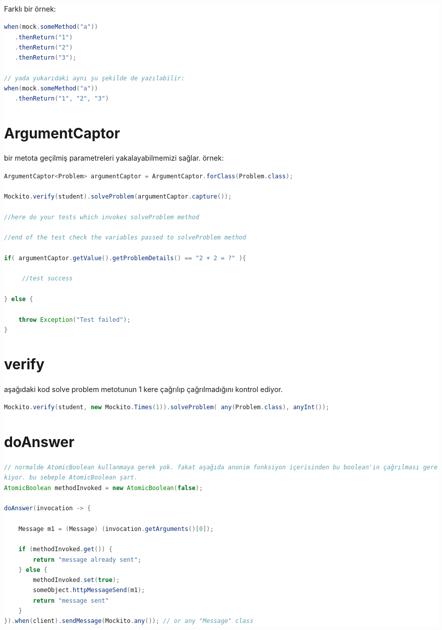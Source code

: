 Farklı bir örnek:

```java
when(mock.someMethod("a"))
   .thenReturn("1")
   .thenReturn("2")
   .thenReturn("3");

// yada yukarıdaki aynı şu şekilde de yazılabilir:
when(mock.someMethod("a"))
   .thenReturn("1", "2", "3")
```

# ArgumentCaptor
bir metota geçilmiş parametreleri yakalayabilmemizi sağlar. örnek:

```java
ArgumentCaptor<Problem> argumentCaptor = ArgumentCaptor.forClass(Problem.class);

Mockito.verify(student).solveProblem(argumentCaptor.capture());

//here do your tests which invokes solveProblem method

//end of the test check the variables passed to solveProblem method

if( argumentCaptor.getValue().getProblemDetails() == "2 + 2 = ?" ){

     //test success

} else {

    throw Exception("Test failed");
}
```

# verify
aşağıdaki kod solve problem metotunun 1 kere çağrılıp çağrılmadığını kontrol ediyor.

```java
Mockito.verify(student, new Mockito.Times(1)).solveProblem( any(Problem.class), anyInt());
```

# doAnswer

```java
// normalde AtomicBoolean kullanmaya gerek yok. fakat aşağıda anonim fonksiyon içerisinden bu boolean'ın çağrılması gerekiyor. bu sebeple AtomicBoolean şart.
AtomicBoolean methodInvoked = new AtomicBoolean(false);

doAnswer(invocation -> {

    Message m1 = (Message) (invocation.getArguments()[0]);

    if (methodInvoked.get()) {
        return "message already sent";
    } else {
        methodInvoked.set(true);
        someObject.httpMessageSend(m1);
        return "message sent"
    }
}).when(client).sendMessage(Mockito.any()); // or any "Message" class
```
